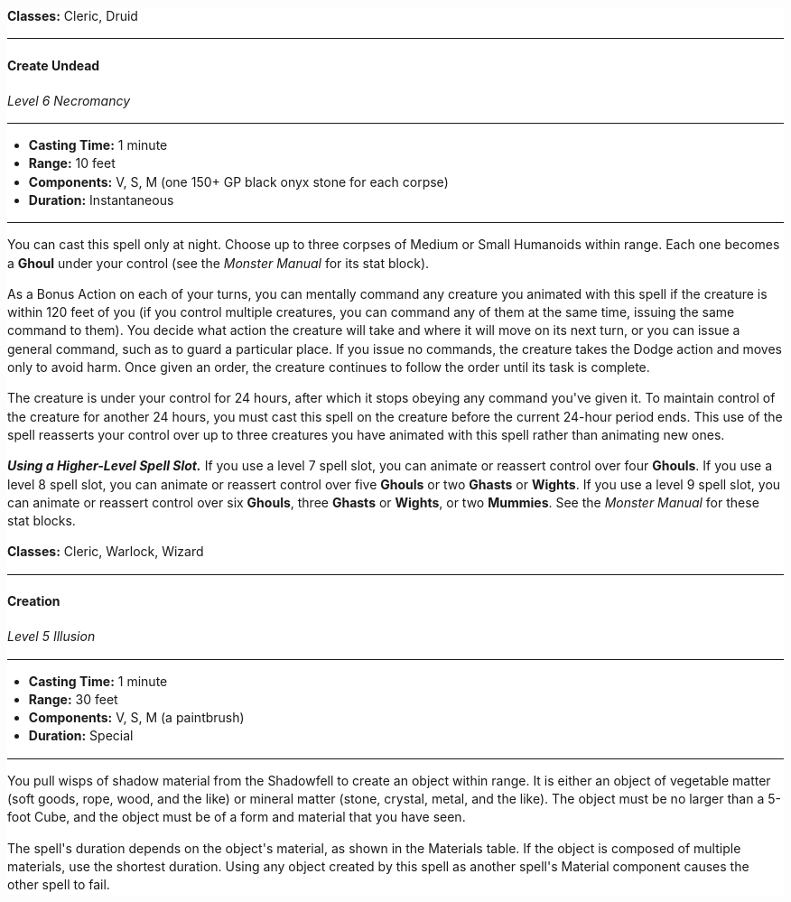 **Classes:** Cleric, Druid

---

#### Create Undead
*Level 6 Necromancy*
___
- **Casting Time:** 1 minute
- **Range:** 10 feet
- **Components:** V, S, M (one 150+ GP black onyx stone for each corpse)
- **Duration:** Instantaneous
---
You can cast this spell only at night. Choose up to three corpses of Medium or Small Humanoids within range. Each one becomes a **Ghoul** under your control (see the *Monster Manual* for its stat block).

As a Bonus Action on each of your turns, you can mentally command any creature you animated with this spell if the creature is within 120 feet of you (if you control multiple creatures, you can command any of them at the same time, issuing the same command to them). You decide what action the creature will take and where it will move on its next turn, or you can issue a general command, such as to guard a particular place. If you issue no commands, the creature takes the Dodge action and moves only to avoid harm. Once given an order, the creature continues to follow the order until its task is complete.

The creature is under your control for 24 hours, after which it stops obeying any command you've given it. To maintain control of the creature for another 24 hours, you must cast this spell on the creature before the current 24-hour period ends. This use of the spell reasserts your control over up to three creatures you have animated with this spell rather than animating new ones.

***Using a Higher-Level Spell Slot.*** If you use a level 7 spell slot, you can animate or reassert control over four **Ghouls**. If you use a level 8 spell slot, you can animate or reassert control over five **Ghouls** or two **Ghasts** or **Wights**. If you use a level 9 spell slot, you can animate or reassert control over six **Ghouls**, three **Ghasts** or **Wights**, or two **Mummies**. See the *Monster Manual* for these stat blocks.

**Classes:** Cleric, Warlock, Wizard

---

#### Creation
*Level 5 Illusion*
___
- **Casting Time:** 1 minute
- **Range:** 30 feet
- **Components:** V, S, M (a paintbrush)
- **Duration:** Special
---
You pull wisps of shadow material from the Shadowfell to create an object within range. It is either an object of vegetable matter (soft goods, rope, wood, and the like) or mineral matter (stone, crystal, metal, and the like). The object must be no larger than a 5-foot Cube, and the object must be of a form and material that you have seen.

The spell's duration depends on the object's material, as shown in the Materials table. If the object is composed of multiple materials, use the shortest duration. Using any object created by this spell as another spell's Material component causes the other spell to fail.
